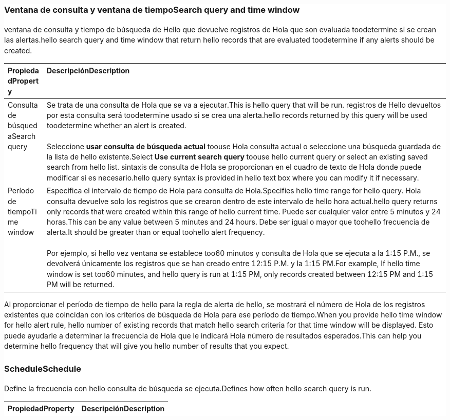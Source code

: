 ### <a name="search-query-and-time-window"></a><span data-ttu-id="7ae60-145">Ventana de consulta y ventana de tiempo</span><span class="sxs-lookup"><span data-stu-id="7ae60-145">Search query and time window</span></span>
<span data-ttu-id="7ae60-146">ventana de consulta y tiempo de búsqueda de Hello que devuelve registros de Hola que son evaluada toodetermine si se crean las alertas.</span><span class="sxs-lookup"><span data-stu-id="7ae60-146">hello search query and time window that return hello records that are evaluated toodetermine if any alerts should be created.</span></span>

| <span data-ttu-id="7ae60-147">Propiedad</span><span class="sxs-lookup"><span data-stu-id="7ae60-147">Property</span></span> | <span data-ttu-id="7ae60-148">Descripción</span><span class="sxs-lookup"><span data-stu-id="7ae60-148">Description</span></span> |
|:--- |:---|
| <span data-ttu-id="7ae60-149">Consulta de búsqueda</span><span class="sxs-lookup"><span data-stu-id="7ae60-149">Search query</span></span> | <span data-ttu-id="7ae60-150">Se trata de una consulta de Hola que se va a ejecutar.</span><span class="sxs-lookup"><span data-stu-id="7ae60-150">This is hello query that will be run.</span></span>  <span data-ttu-id="7ae60-151">registros de Hello devueltos por esta consulta será toodetermine usado si se crea una alerta.</span><span class="sxs-lookup"><span data-stu-id="7ae60-151">hello records returned by this query will be used toodetermine whether an alert is created.</span></span><br><br><span data-ttu-id="7ae60-152">Seleccione **usar consulta de búsqueda actual** toouse Hola consulta actual o seleccione una búsqueda guardada de la lista de hello existente.</span><span class="sxs-lookup"><span data-stu-id="7ae60-152">Select **Use current search query** toouse hello current query or select an existing saved search from hello list.</span></span>  <span data-ttu-id="7ae60-153">sintaxis de consulta de Hola se proporcionan en el cuadro de texto de Hola donde puede modificar si es necesario.</span><span class="sxs-lookup"><span data-stu-id="7ae60-153">hello query syntax is provided in hello text box where you can modify it if necessary.</span></span> |
| <span data-ttu-id="7ae60-154">Período de tiempo</span><span class="sxs-lookup"><span data-stu-id="7ae60-154">Time window</span></span> |<span data-ttu-id="7ae60-155">Especifica el intervalo de tiempo de Hola para consulta de Hola.</span><span class="sxs-lookup"><span data-stu-id="7ae60-155">Specifies hello time range for hello query.</span></span>  <span data-ttu-id="7ae60-156">Hola consulta devuelve solo los registros que se crearon dentro de este intervalo de hello hora actual.</span><span class="sxs-lookup"><span data-stu-id="7ae60-156">hello query returns only records that were created within this range of  hello current time.</span></span>  <span data-ttu-id="7ae60-157">Puede ser cualquier valor entre 5 minutos y 24 horas.</span><span class="sxs-lookup"><span data-stu-id="7ae60-157">This can be any value between 5 minutes and 24 hours.</span></span>  <span data-ttu-id="7ae60-158">Debe ser igual o mayor que toohello frecuencia de alerta.</span><span class="sxs-lookup"><span data-stu-id="7ae60-158">It should be greater than or equal toohello alert frequency.</span></span>  <br><br> <span data-ttu-id="7ae60-159">Por ejemplo, si hello vez ventana se establece too60 minutos y consulta de Hola que se ejecuta a la 1:15 P.M., se devolverá únicamente los registros que se han creado entre 12:15 P.M. y la 1:15 PM.</span><span class="sxs-lookup"><span data-stu-id="7ae60-159">For example, If hello time window is set too60 minutes, and hello query is run at 1:15 PM, only records created between 12:15 PM and 1:15 PM will be returned.</span></span> |

<span data-ttu-id="7ae60-160">Al proporcionar el período de tiempo de hello para la regla de alerta de hello, se mostrará el número de Hola de los registros existentes que coincidan con los criterios de búsqueda de Hola para ese período de tiempo.</span><span class="sxs-lookup"><span data-stu-id="7ae60-160">When you provide hello time window for hello alert rule, hello number of existing records that match hello search criteria for that time window will be displayed.</span></span>  <span data-ttu-id="7ae60-161">Esto puede ayudarle a determinar la frecuencia de Hola que le indicará Hola número de resultados esperados.</span><span class="sxs-lookup"><span data-stu-id="7ae60-161">This can help you determine hello frequency that will give you hello number of results that you expect.</span></span>

### <a name="schedule"></a><span data-ttu-id="7ae60-162">Schedule</span><span class="sxs-lookup"><span data-stu-id="7ae60-162">Schedule</span></span>
<span data-ttu-id="7ae60-163">Define la frecuencia con hello consulta de búsqueda se ejecuta.</span><span class="sxs-lookup"><span data-stu-id="7ae60-163">Defines how often hello search query is run.</span></span>

| <span data-ttu-id="7ae60-164">Propiedad</span><span class="sxs-lookup"><span data-stu-id="7ae60-164">Property</span></span> | <span data-ttu-id="7ae60-165">Descripción</span><span class="sxs-lookup"><span data-stu-id="7ae60-165">Description</span></span> |
|:--- |:---|